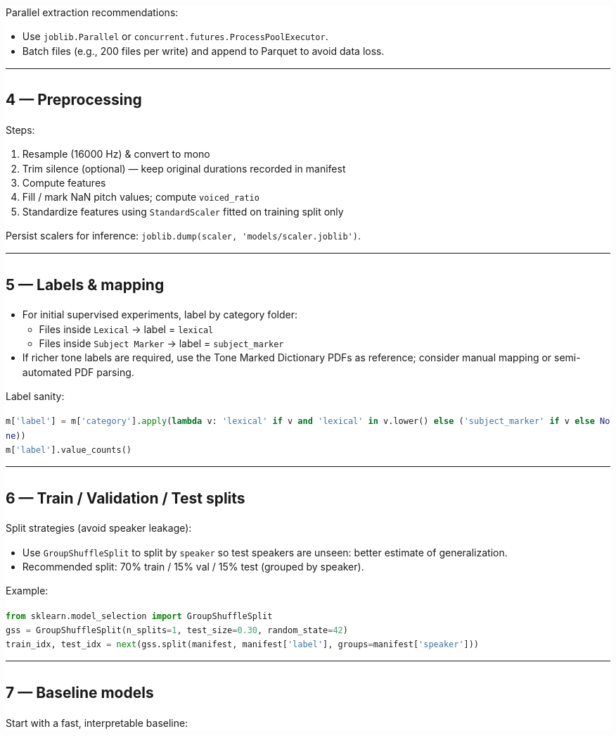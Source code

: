 Parallel extraction recommendations:
- Use `joblib.Parallel` or `concurrent.futures.ProcessPoolExecutor`.
- Batch files (e.g., 200 files per write) and append to Parquet to avoid data loss.

---

## 4 — Preprocessing
Steps:
1. Resample (16000 Hz) & convert to mono
2. Trim silence (optional) — keep original durations recorded in manifest
3. Compute features
4. Fill / mark NaN pitch values; compute `voiced_ratio`
5. Standardize features using `StandardScaler` fitted on training split only

Persist scalers for inference: `joblib.dump(scaler, 'models/scaler.joblib')`.

---

## 5 — Labels & mapping
- For initial supervised experiments, label by category folder:
  - Files inside `Lexical` → label = `lexical`
  - Files inside `Subject Marker` → label = `subject_marker`
- If richer tone labels are required, use the Tone Marked Dictionary PDFs as reference; consider manual mapping or semi-automated PDF parsing.

Label sanity:
```python
m['label'] = m['category'].apply(lambda v: 'lexical' if v and 'lexical' in v.lower() else ('subject_marker' if v else None))
m['label'].value_counts()
```

---

## 6 — Train / Validation / Test splits
Split strategies (avoid speaker leakage):
- Use `GroupShuffleSplit` to split by `speaker` so test speakers are unseen: better estimate of generalization.
- Recommended split: 70% train / 15% val / 15% test (grouped by speaker).

Example:
```python
from sklearn.model_selection import GroupShuffleSplit
gss = GroupShuffleSplit(n_splits=1, test_size=0.30, random_state=42)
train_idx, test_idx = next(gss.split(manifest, manifest['label'], groups=manifest['speaker']))
```

---

## 7 — Baseline models
Start with a fast, interpretable baseline:
